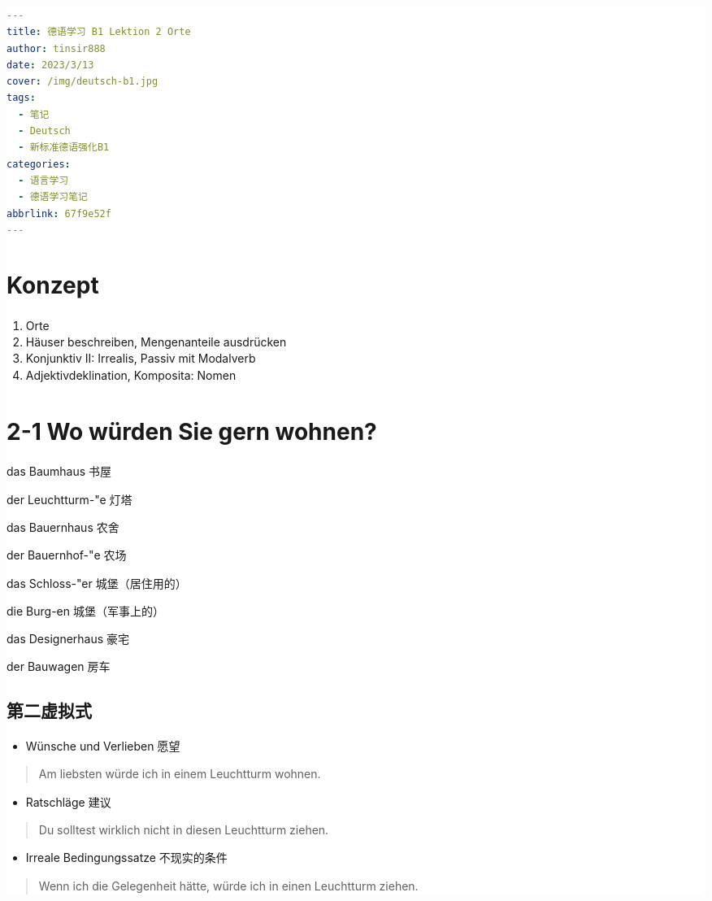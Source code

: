 ```yaml
---
title: 德语学习 B1 Lektion 2 Orte
author: tinsir888
date: 2023/3/13
cover: /img/deutsch-b1.jpg
tags:
  - 笔记
  - Deutsch
  - 新标准德语强化B1
categories:
  - 语言学习
  - 德语学习笔记
abbrlink: 67f9e52f
---
```


# Konzept

1. Orte
2. Häuser beschreiben, Mengenanteile ausdrücken
3. Konjunktiv II: Irrealis, Passiv mit Modalverb
4. Adjektivdeklination, Komposita: Nomen

# 2-1 Wo würden Sie gern wohnen?

das Baumhaus 书屋

der Leuchtturm-"e 灯塔

das Bauernhaus 农舍

der Bauernhof-"e 农场

das Schloss-"er 城堡（居住用的）

die Burg-en 城堡（军事上的）

das Designerhaus 豪宅

der Bauwagen 房车

## 第二虚拟式

- Wünsche und Verlieben 愿望

> Am liebsten würde ich in einem Leuchtturm wohnen.

- Ratschläge 建议

> Du solltest wirklich nicht in diesen Leuchtturm ziehen.

- Irreale Bedingungssatze 不现实的条件

> Wenn ich die Gelegenheit hätte, würde ich in einen Leuchtturm ziehen.
